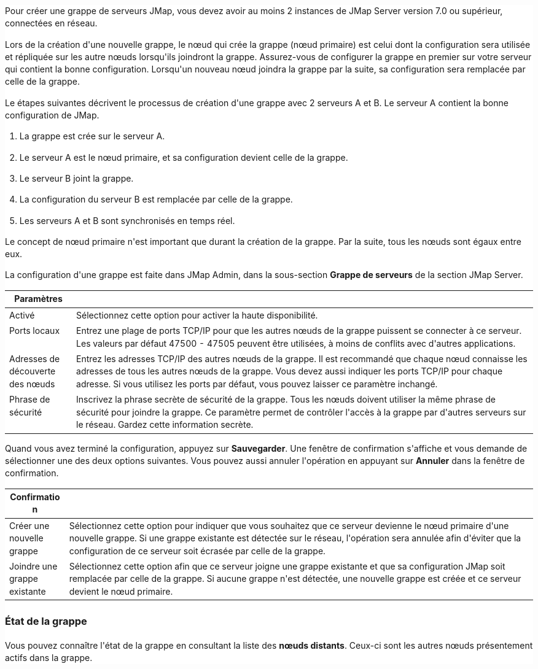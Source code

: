 Pour créer une grappe de serveurs JMap, vous devez avoir au moins 2 instances de JMap Server version 7.0 ou supérieur, connectées en réseau.

Lors de la création d'une nouvelle grappe, le nœud qui crée la grappe (nœud primaire) est celui dont la configuration sera utilisée et répliquée sur les autre nœuds lorsqu'ils joindront la grappe. Assurez-vous de configurer la grappe en premier sur votre serveur qui contient la bonne configuration. Lorsqu'un nouveau nœud joindra la grappe par la suite, sa configuration sera remplacée par celle de la grappe.

Le étapes suivantes décrivent le processus de création d'une grappe avec 2 serveurs A et B. Le serveur A contient la bonne configuration de JMap.

1. La grappe est crée sur le serveur A.

2. Le serveur A est le nœud primaire, et sa configuration devient celle de la grappe.

3. Le serveur B joint la grappe.

4. La configuration du serveur B est remplacée par celle de la grappe.

5. Les serveurs A et B sont synchronisés en temps réel.

Le concept de nœud primaire n'est important que durant la création de la grappe. Par la suite, tous les nœuds sont égaux entre eux.

La configuration d'une grappe est faite dans JMap Admin, dans la sous-section **Grappe de serveurs** de la section JMap Server.

| **Paramètres**                   |                                                              |
| -------------------------------- | ------------------------------------------------------------ |
| Activé                           | Sélectionnez cette option pour activer la haute disponibilité. |
| Ports locaux                     | Entrez une plage de ports TCP/IP pour que les autres nœuds de la grappe puissent se connecter à ce serveur. Les valeurs par défaut 47500 - 47505 peuvent être utilisées, à moins de conflits avec d'autres applications. |
| Adresses de découverte des nœuds | Entrez les adresses TCP/IP des autres nœuds de la grappe. Il est recommandé que chaque nœud connaisse les adresses de tous les autres nœuds de la grappe. Vous devez aussi indiquer les ports TCP/IP pour chaque adresse. Si vous utilisez les ports par défaut, vous pouvez laisser ce paramètre inchangé. |
| Phrase de sécurité               | Inscrivez la phrase secrète de sécurité de la grappe. Tous les nœuds doivent utiliser la même phrase de sécurité pour joindre la grappe. Ce paramètre permet de contrôler l'accès à la grappe par d'autres serveurs sur le réseau. Gardez cette information secrète. |

Quand vous avez terminé la configuration, appuyez sur **Sauvegarder**. Une fenêtre de confirmation s'affiche et vous demande de sélectionner une des deux options suivantes. Vous pouvez aussi annuler l'opération en appuyant sur **Annuler** dans la fenêtre de confirmation.

| **Confirmation**             |                                                              |
| ---------------------------- | ------------------------------------------------------------ |
| Créer une nouvelle grappe    | Sélectionnez cette option pour indiquer que vous souhaitez que ce serveur devienne le nœud primaire d'une nouvelle grappe. Si une grappe existante est détectée sur le réseau, l'opération sera annulée afin d'éviter que la configuration de ce serveur soit écrasée par celle de la grappe. |
| Joindre une grappe existante | Sélectionnez cette option afin que ce serveur joigne une grappe existante et que sa configuration JMap soit remplacée par celle de la grappe. Si aucune grappe n'est détectée, une nouvelle grappe est créée et ce serveur devient le nœud primaire. |



### État de la grappe

Vous pouvez connaître l'état de la grappe en consultant la liste des **nœuds distants**. Ceux-ci sont les autres nœuds présentement actifs dans la grappe.

 

 

 

 